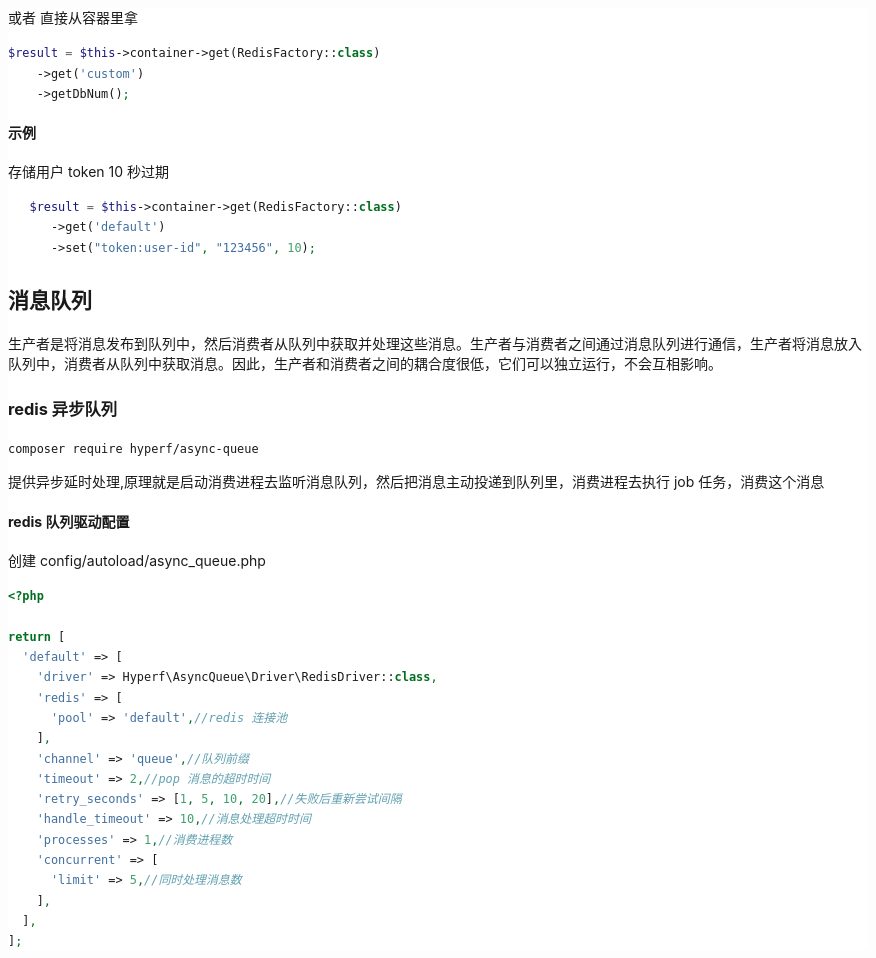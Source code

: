 或者 直接从容器里拿

```php
$result = $this->container->get(RedisFactory::class)
    ->get('custom')
    ->getDbNum();
```

#### 示例

存储用户 token 10 秒过期

```php
   $result = $this->container->get(RedisFactory::class)
      ->get('default')
      ->set("token:user-id", "123456", 10);
```

## 消息队列

生产者是将消息发布到队列中，然后消费者从队列中获取并处理这些消息。生产者与消费者之间通过消息队列进行通信，生产者将消息放入队列中，消费者从队列中获取消息。因此，生产者和消费者之间的耦合度很低，它们可以独立运行，不会互相影响。

### redis 异步队列

```shell
composer require hyperf/async-queue
```

提供异步延时处理,原理就是启动消费进程去监听消息队列，然后把消息主动投递到队列里，消费进程去执行 job 任务，消费这个消息

#### redis 队列驱动配置

创建 config/autoload/async_queue.php

```php
<?php

return [
  'default' => [
    'driver' => Hyperf\AsyncQueue\Driver\RedisDriver::class,
    'redis' => [
      'pool' => 'default',//redis 连接池
    ],
    'channel' => 'queue',//队列前缀
    'timeout' => 2,//pop 消息的超时时间
    'retry_seconds' => [1, 5, 10, 20],//失败后重新尝试间隔
    'handle_timeout' => 10,//消息处理超时时间
    'processes' => 1,//消费进程数
    'concurrent' => [
      'limit' => 5,//同时处理消息数
    ],
  ],
];
```
